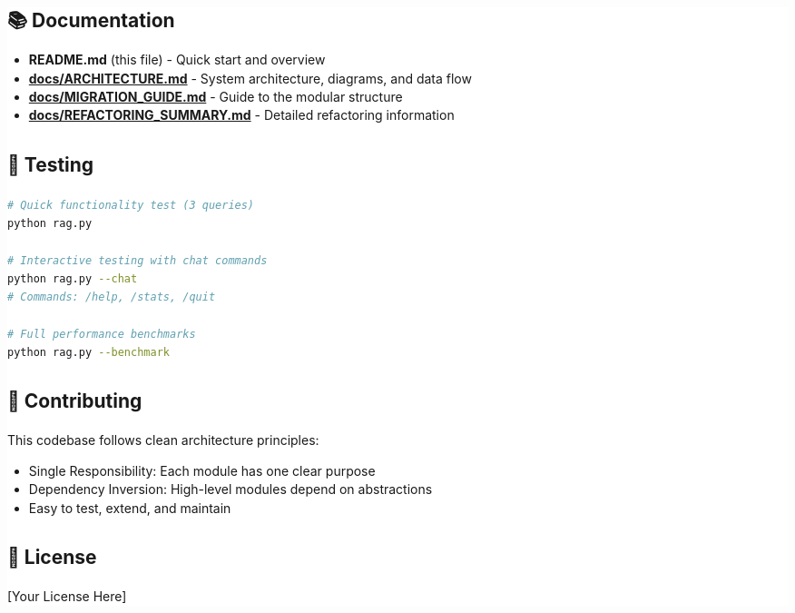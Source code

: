 ## 📚 Documentation

- **README.md** (this file) - Quick start and overview
- **[docs/ARCHITECTURE.md](docs/ARCHITECTURE.md)** - System architecture, diagrams, and data flow
- **[docs/MIGRATION_GUIDE.md](docs/MIGRATION_GUIDE.md)** - Guide to the modular structure
- **[docs/REFACTORING_SUMMARY.md](docs/REFACTORING_SUMMARY.md)** - Detailed refactoring information

## 🧪 Testing

```bash
# Quick functionality test (3 queries)
python rag.py

# Interactive testing with chat commands
python rag.py --chat
# Commands: /help, /stats, /quit

# Full performance benchmarks
python rag.py --benchmark
```

## 🤝 Contributing

This codebase follows clean architecture principles:
- Single Responsibility: Each module has one clear purpose
- Dependency Inversion: High-level modules depend on abstractions
- Easy to test, extend, and maintain

## 📝 License

[Your License Here]

